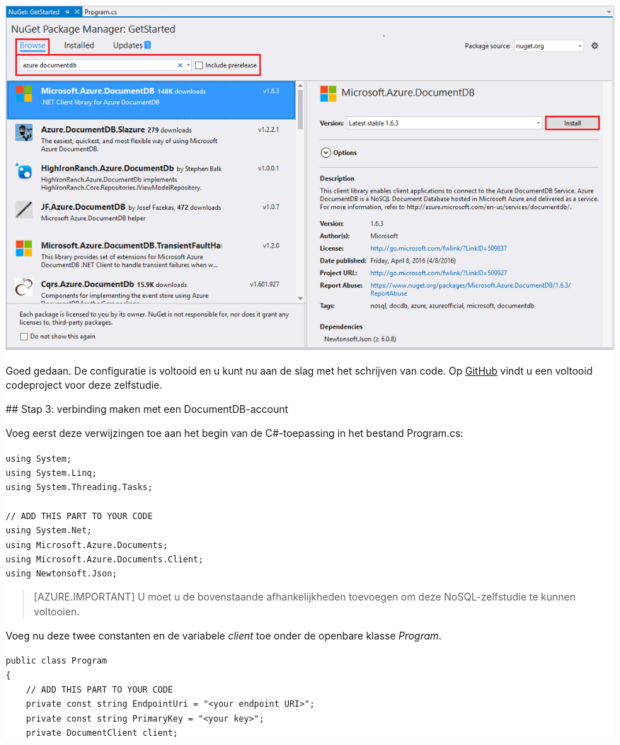 ![Schermopname van het Nuget-menu voor het zoeken van de DocumentDB Client SDK](./media/documentdb-get-started/nosql-tutorial-manage-nuget-pacakges-2.png)

Goed gedaan. De configuratie is voltooid en u kunt nu aan de slag met het schrijven van code. Op [GitHub](https://github.com/Azure-Samples/documentdb-dotnet-getting-started/blob/master/src/Program.cs) vindt u een voltooid codeproject voor deze zelfstudie.

##<a id="Connect"></a> Stap 3: verbinding maken met een DocumentDB-account

Voeg eerst deze verwijzingen toe aan het begin van de C#-toepassing in het bestand Program.cs:

    using System;
    using System.Linq;
    using System.Threading.Tasks;

    // ADD THIS PART TO YOUR CODE
    using System.Net;
    using Microsoft.Azure.Documents;
    using Microsoft.Azure.Documents.Client;
    using Newtonsoft.Json;

> [AZURE.IMPORTANT] U moet u de bovenstaande afhankelijkheden toevoegen om deze NoSQL-zelfstudie te kunnen voltooien.

Voeg nu deze twee constanten en de variabele *client* toe onder de openbare klasse *Program*.

    public class Program
    {
        // ADD THIS PART TO YOUR CODE
        private const string EndpointUri = "<your endpoint URI>";
        private const string PrimaryKey = "<your key>";
        private DocumentClient client;


[documentdb-create-account]: documentdb-create-account.md
[documentdb-manage]: documentdb-manage.md
[keys]: media/documentdb-get-started/nosql-tutorial-keys.png